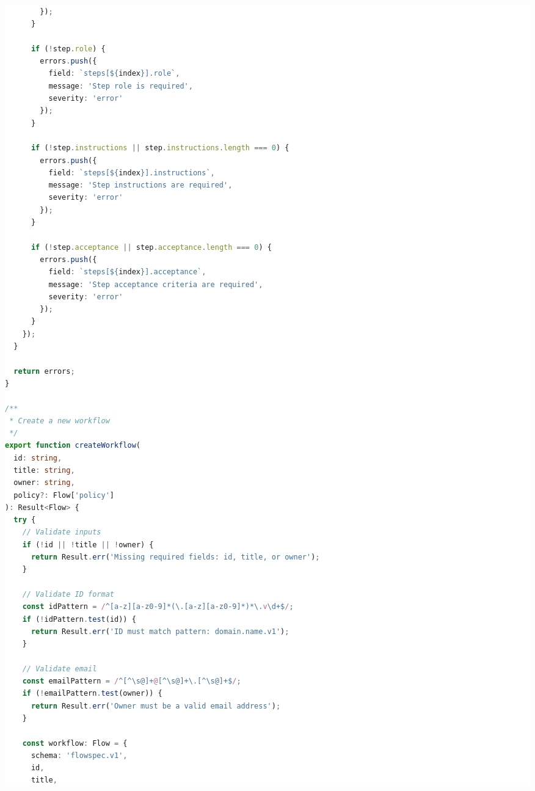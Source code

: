 ```typescript
        });
      }
      
      if (!step.role) {
        errors.push({
          field: `steps[${index}].role`,
          message: 'Step role is required',
          severity: 'error'
        });
      }
      
      if (!step.instructions || step.instructions.length === 0) {
        errors.push({
          field: `steps[${index}].instructions`,
          message: 'Step instructions are required',
          severity: 'error'
        });
      }
      
      if (!step.acceptance || step.acceptance.length === 0) {
        errors.push({
          field: `steps[${index}].acceptance`,
          message: 'Step acceptance criteria are required',
          severity: 'error'
        });
      }
    });
  }
  
  return errors;
}

/**
 * Create a new workflow
 */
export function createWorkflow(
  id: string,
  title: string,
  owner: string,
  policy?: Flow['policy']
): Result<Flow> {
  try {
    // Validate inputs
    if (!id || !title || !owner) {
      return Result.err('Missing required fields: id, title, or owner');
    }
    
    // Validate ID format
    const idPattern = /^[a-z][a-z0-9]*(\.[a-z][a-z0-9]*)*\.v\d+$/;
    if (!idPattern.test(id)) {
      return Result.err('ID must match pattern: domain.name.v1');
    }
    
    // Validate email
    const emailPattern = /^[^\s@]+@[^\s@]+\.[^\s@]+$/;
    if (!emailPattern.test(owner)) {
      return Result.err('Owner must be a valid email address');
    }
    
    const workflow: Flow = {
      schema: 'flowspec.v1',
      id,
      title,
```